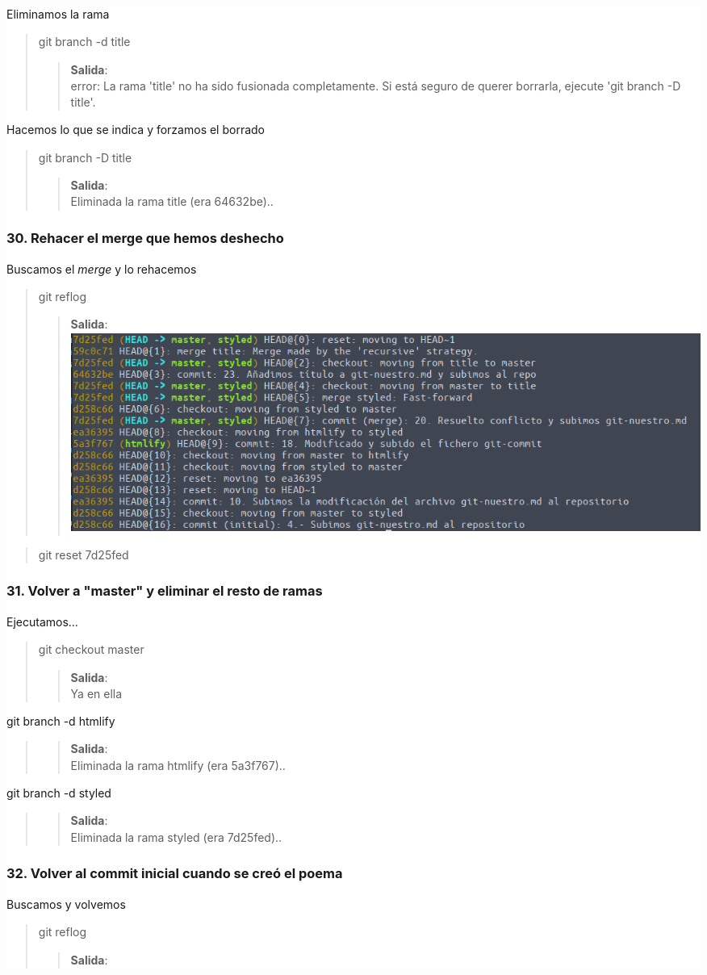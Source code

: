 Eliminamos la rama
>git branch -d title  
>>__Salida__:  
>error: La rama 'title' no ha sido fusionada completamente.
Si está seguro de querer borrarla, ejecute 'git branch -D title'.

Hacemos lo que se indica y forzamos el borrado
>git branch -D title  
>>__Salida__:  
Eliminada la rama title (era 64632be)..


### 30. Rehacer el merge que hemos deshecho

Buscamos el _merge_ y lo rehacemos
>git reflog
>>__Salida__:  
![reflog punto 30](reflog_punto30.png)

>git reset 7d25fed

### 31. Volver a "master" y eliminar el resto de ramas

Ejecutamos...
>git checkout master
>>__Salida__:  
Ya en ella

git branch -d htmlify
>>__Salida__:  
Eliminada la rama htmlify (era 5a3f767)..

git branch -d styled
>>__Salida__:  
Eliminada la rama styled (era 7d25fed)..


### 32. Volver al commit inicial cuando se creó el poema

Buscamos y volvemos
>git reflog  
>>__Salida__:  